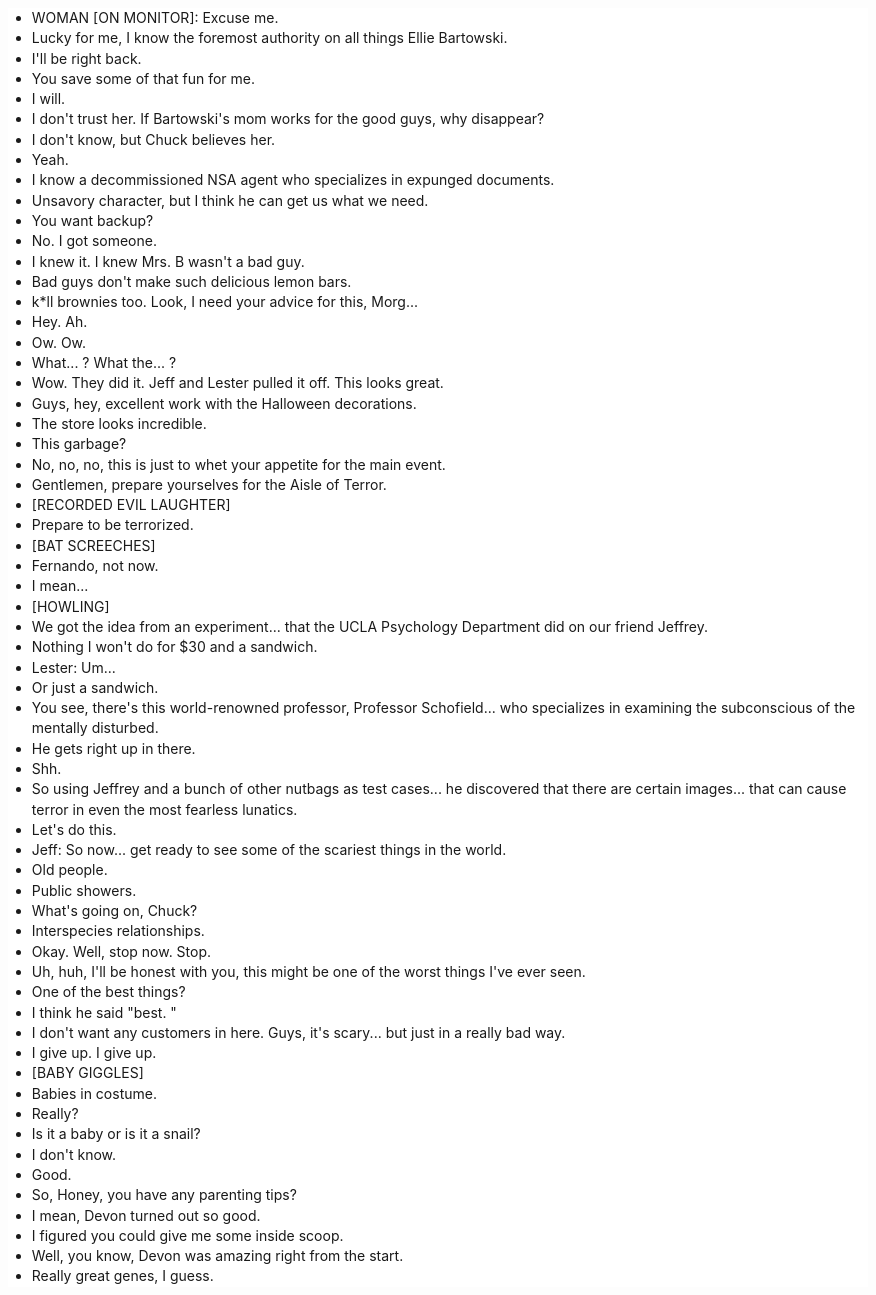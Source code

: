 - WOMAN [ON MONITOR]: Excuse me.
- Lucky for me, I know the foremost authority on all things Ellie Bartowski.
- I'll be right back.
- You save some of that fun for me.
- I will.
- I don't trust her. If Bartowski's mom works for the good guys, why disappear?
- I don't know, but Chuck believes her.
- Yeah.
- I know a decommissioned NSA agent who specializes in expunged documents.
- Unsavory character, but I think he can get us what we need.
- You want backup?
- No. I got someone.
- I knew it. I knew Mrs. B wasn't a bad guy.
- Bad guys don't make such delicious lemon bars.
- k\*ll brownies too. Look, I need your advice for this, Morg...
- Hey. Ah.
- Ow. Ow.
- What... ? What the... ?
- Wow. They did it. Jeff and Lester pulled it off. This looks great.
- Guys, hey, excellent work with the Halloween decorations.
- The store looks incredible.
- This garbage?
- No, no, no, this is just to whet your appetite for the main event.
- Gentlemen, prepare yourselves for the Aisle of Terror.
- [RECORDED EVIL LAUGHTER]
- Prepare to be terrorized.
- [BAT SCREECHES]
- Fernando, not now.
- I mean...
- [HOWLING]
- We got the idea from an experiment... that the UCLA Psychology Department did on our friend Jeffrey.
- Nothing I won't do for $30 and a sandwich.
- Lester: Um...
- Or just a sandwich.
- You see, there's this world-renowned professor, Professor Schofield... who specializes in examining the subconscious of the mentally disturbed.
- He gets right up in there.
- Shh.
- So using Jeffrey and a bunch of other nutbags as test cases... he discovered that there are certain images... that can cause terror in even the most fearless lunatics.
- Let's do this.
- Jeff: So now... get ready to see some of the scariest things in the world.
- Old people.
- Public showers.
- What's going on, Chuck?
- Interspecies relationships.
- Okay. Well, stop now. Stop.
- Uh, huh, I'll be honest with you, this might be one of the worst things I've ever seen.
- One of the best things?
- I think he said "best. "
- I don't want any customers in here. Guys, it's scary... but just in a really bad way.
- I give up. I give up.
- [BABY GIGGLES]
- Babies in costume.
- Really?
- Is it a baby or is it a snail?
- I don't know.
- Good.
- So, Honey, you have any parenting tips?
- I mean, Devon turned out so good.
- I figured you could give me some inside scoop.
- Well, you know, Devon was amazing right from the start.
- Really great genes, I guess.